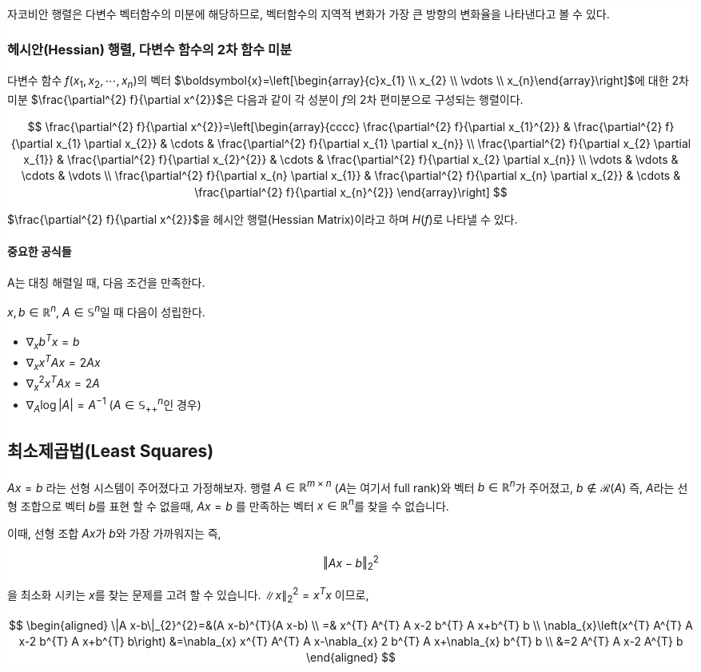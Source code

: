 
자코비안 행렬은 다변수 벡터함수의 미분에 해당하므로, 벡터함수의 지역적 변화가 가장 큰 방향의 변화율을 나타낸다고 볼 수 있다.



### 헤시안(Hessian) 행렬, 다변수 함수의 2차 함수 미분

다변수 함수 $f\left(x_{1}, x_{2}, \cdots, x_{n}\right)$의 벡터 $\boldsymbol{x}=\left[\begin{array}{c}x_{1} \\ x_{2} \\ \vdots \\ x_{n}\end{array}\right]$에 대한 2차 미분 $\frac{\partial^{2} f}{\partial x^{2}}$은 다음과 같이 각 성분이 $f$의 2차 편미분으로 구성되는 행렬이다.

$$
\frac{\partial^{2} f}{\partial x^{2}}=\left[\begin{array}{cccc}
\frac{\partial^{2} f}{\partial x_{1}^{2}} & \frac{\partial^{2} f}{\partial x_{1} \partial x_{2}} & \cdots & \frac{\partial^{2} f}{\partial x_{1} \partial x_{n}} \\
\frac{\partial^{2} f}{\partial x_{2} \partial x_{1}} & \frac{\partial^{2} f}{\partial x_{2}^{2}} & \cdots & \frac{\partial^{2} f}{\partial x_{2} \partial x_{n}} \\
\vdots & \vdots & \cdots & \vdots \\
\frac{\partial^{2} f}{\partial x_{n} \partial x_{1}} & \frac{\partial^{2} f}{\partial x_{n} \partial x_{2}} & \cdots & \frac{\partial^{2} f}{\partial x_{n}^{2}}
\end{array}\right]
$$

$\frac{\partial^{2} f}{\partial x^{2}}$을 헤시안 행렬(Hessian Matrix)이라고 하며 $H(f)$로 나타낼 수 있다.

#### 중요한 공식들

A는 대칭 해렬일 때, 다음 조건을 만족한다.

$x, b\in \mathbb{R}^n$, $A\in \mathbb{S}^n$일 때 다음이 성립한다.
- $\nabla_x b^Tx = b$
- $\nabla_x x^TAx = 2Ax$
- $\nabla_x^2 x^TAx = 2A$
- $\nabla_A \log \vert A\vert = A^{-1}$ ($A\in\mathbb{S}_{++}^n$인 경우)

## 최소제곱법(Least Squares)
$Ax = b$ 라는 선형 시스템이 주어졌다고 가정해보자. 행렬 $A \in \mathbb{R}^{m \times n}$ ($A$는 여기서 full rank)와 벡터 $b \in \mathbb{R}^{n}$가 주어졌고, $b \notin \mathcal{R}(A)$ 즉, $A$라는 선형 조합으로 벡터 $b$를 표현 할 수 없을때, $Ax = b$ 를 만족하는 벡터 $x \in \mathbb{R}^{n}$를 찾을 수 없습니다.

이때, 선형 조합 $Ax$가 $b$와 가장 가까워지는 즉,

$$
\Vert A x-b\Vert_{2}^{2}
$$

을 최소화 시키는 $x$를 찾는 문제를 고려 할 수 있습니다. $\|x\|_{2}^{2}=x^{T} x$ 이므로,

$$
\begin{aligned}
\|A x-b\|_{2}^{2}=&(A x-b)^{T}(A x-b) \\
=& x^{T} A^{T} A x-2 b^{T} A x+b^{T} b \\
\nabla_{x}\left(x^{T} A^{T} A x-2 b^{T} A x+b^{T} b\right) &=\nabla_{x} x^{T} A^{T} A x-\nabla_{x} 2 b^{T} A x+\nabla_{x} b^{T} b \\
&=2 A^{T} A x-2 A^{T} b
\end{aligned}
$$
